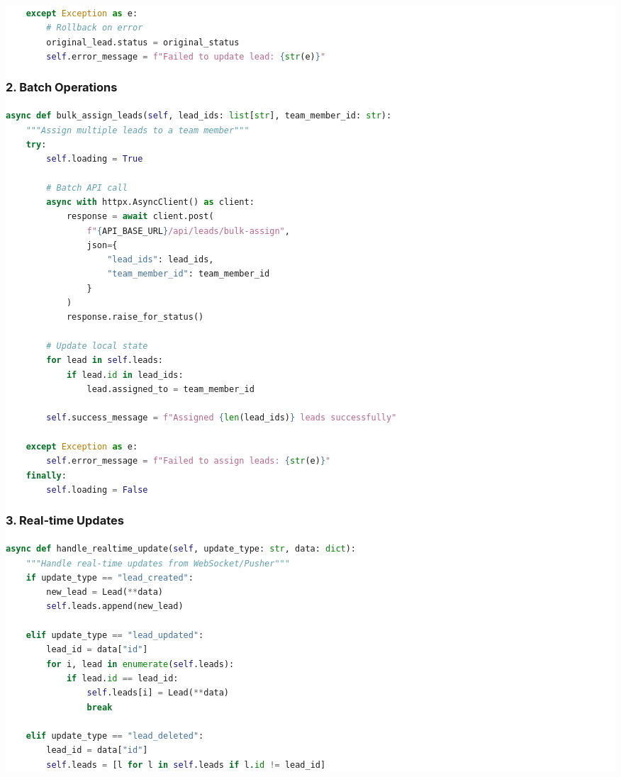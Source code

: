 ```python
    except Exception as e:
        # Rollback on error
        original_lead.status = original_status
        self.error_message = f"Failed to update lead: {str(e)}"
```

### 2. Batch Operations

```python
async def bulk_assign_leads(self, lead_ids: list[str], team_member_id: str):
    """Assign multiple leads to a team member"""
    try:
        self.loading = True

        # Batch API call
        async with httpx.AsyncClient() as client:
            response = await client.post(
                f"{API_BASE_URL}/api/leads/bulk-assign",
                json={
                    "lead_ids": lead_ids,
                    "team_member_id": team_member_id
                }
            )
            response.raise_for_status()

        # Update local state
        for lead in self.leads:
            if lead.id in lead_ids:
                lead.assigned_to = team_member_id

        self.success_message = f"Assigned {len(lead_ids)} leads successfully"

    except Exception as e:
        self.error_message = f"Failed to assign leads: {str(e)}"
    finally:
        self.loading = False
```

### 3. Real-time Updates

```python
async def handle_realtime_update(self, update_type: str, data: dict):
    """Handle real-time updates from WebSocket/Pusher"""
    if update_type == "lead_created":
        new_lead = Lead(**data)
        self.leads.append(new_lead)

    elif update_type == "lead_updated":
        lead_id = data["id"]
        for i, lead in enumerate(self.leads):
            if lead.id == lead_id:
                self.leads[i] = Lead(**data)
                break

    elif update_type == "lead_deleted":
        lead_id = data["id"]
        self.leads = [l for l in self.leads if l.id != lead_id]
```
